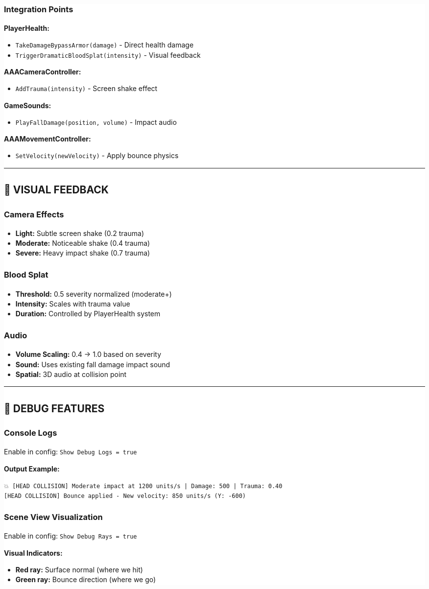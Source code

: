 ### Integration Points

**PlayerHealth:**
- `TakeDamageBypassArmor(damage)` - Direct health damage
- `TriggerDramaticBloodSplat(intensity)` - Visual feedback

**AAACameraController:**
- `AddTrauma(intensity)` - Screen shake effect

**GameSounds:**
- `PlayFallDamage(position, volume)` - Impact audio

**AAAMovementController:**
- `SetVelocity(newVelocity)` - Apply bounce physics

---

## 🎨 VISUAL FEEDBACK

### Camera Effects
- **Light:** Subtle screen shake (0.2 trauma)
- **Moderate:** Noticeable shake (0.4 trauma)
- **Severe:** Heavy impact shake (0.7 trauma)

### Blood Splat
- **Threshold:** 0.5 severity normalized (moderate+)
- **Intensity:** Scales with trauma value
- **Duration:** Controlled by PlayerHealth system

### Audio
- **Volume Scaling:** 0.4 → 1.0 based on severity
- **Sound:** Uses existing fall damage impact sound
- **Spatial:** 3D audio at collision point

---

## 🐛 DEBUG FEATURES

### Console Logs
Enable in config: `Show Debug Logs = true`

**Output Example:**
```
💥 [HEAD COLLISION] Moderate impact at 1200 units/s | Damage: 500 | Trauma: 0.40
[HEAD COLLISION] Bounce applied - New velocity: 850 units/s (Y: -600)
```

### Scene View Visualization
Enable in config: `Show Debug Rays = true`

**Visual Indicators:**
- **Red ray:** Surface normal (where we hit)
- **Green ray:** Bounce direction (where we go)
